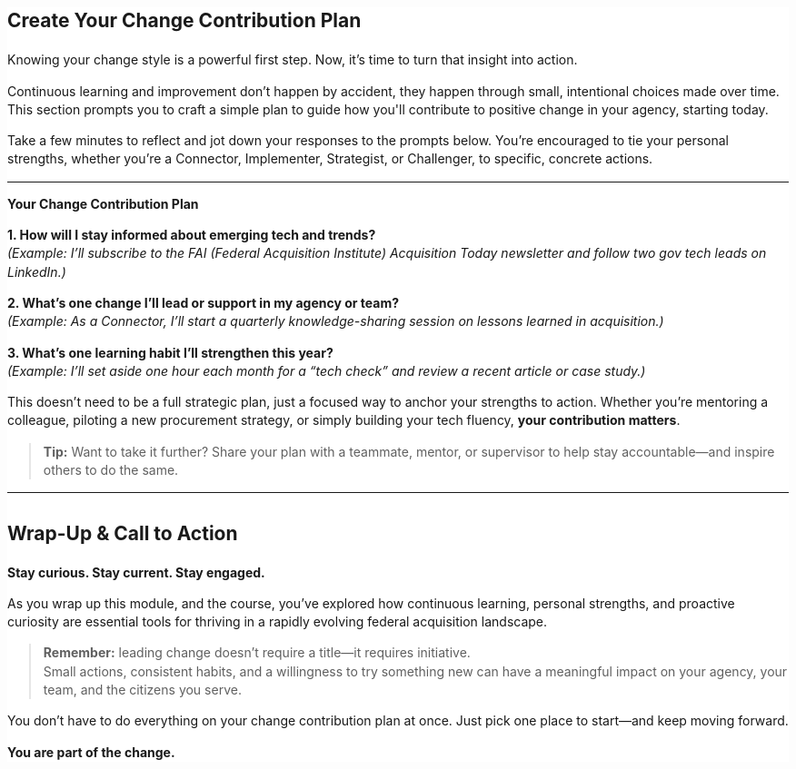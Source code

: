 
## Create Your Change Contribution Plan

Knowing your change style is a powerful first step. Now, it’s time to turn that insight into action.

Continuous learning and improvement don’t happen by accident, they happen through small, intentional choices made over time. This section prompts you to craft a simple plan to guide how you'll contribute to positive change in your agency, starting today.

Take a few minutes to reflect and jot down your responses to the prompts below. You’re encouraged to tie your personal strengths, whether you’re a Connector, Implementer, Strategist, or Challenger, to specific, concrete actions.

---

**Your Change Contribution Plan**

**1\. How will I stay informed about emerging tech and trends?**  
 *(Example: I’ll subscribe to the FAI (Federal Acquisition Institute) Acquisition Today newsletter and follow two gov tech leads on LinkedIn.)*  
 

**2\. What’s one change I’ll lead or support in my agency or team?**  
 *(Example: As a Connector, I’ll start a quarterly knowledge-sharing session on lessons learned in acquisition.)*  
 

**3\. What’s one learning habit I’ll strengthen this year?**  
 *(Example: I’ll set aside one hour each month for a “tech check” and review a recent article or case study.)*  
 

This doesn’t need to be a full strategic plan, just a focused way to anchor your strengths to action. Whether you’re mentoring a colleague, piloting a new procurement strategy, or simply building your tech fluency, **your contribution matters**.

>**Tip:** Want to take it further? Share your plan with a teammate, mentor, or supervisor to help stay accountable—and inspire others to do the same.

---
## Wrap-Up & Call to Action

**Stay curious. Stay current. Stay engaged.**

As you wrap up this module, and the course, you’ve explored how continuous learning, personal strengths, and proactive curiosity are essential tools for thriving in a rapidly evolving federal acquisition landscape.

>**Remember:** leading change doesn’t require a title—it requires initiative.  
Small actions, consistent habits, and a willingness to try something new can have a meaningful impact on your agency, your team, and the citizens you serve.

You don’t have to do everything on your change contribution plan at once. Just pick one place to start—and keep moving forward.

**You are part of the change.**







